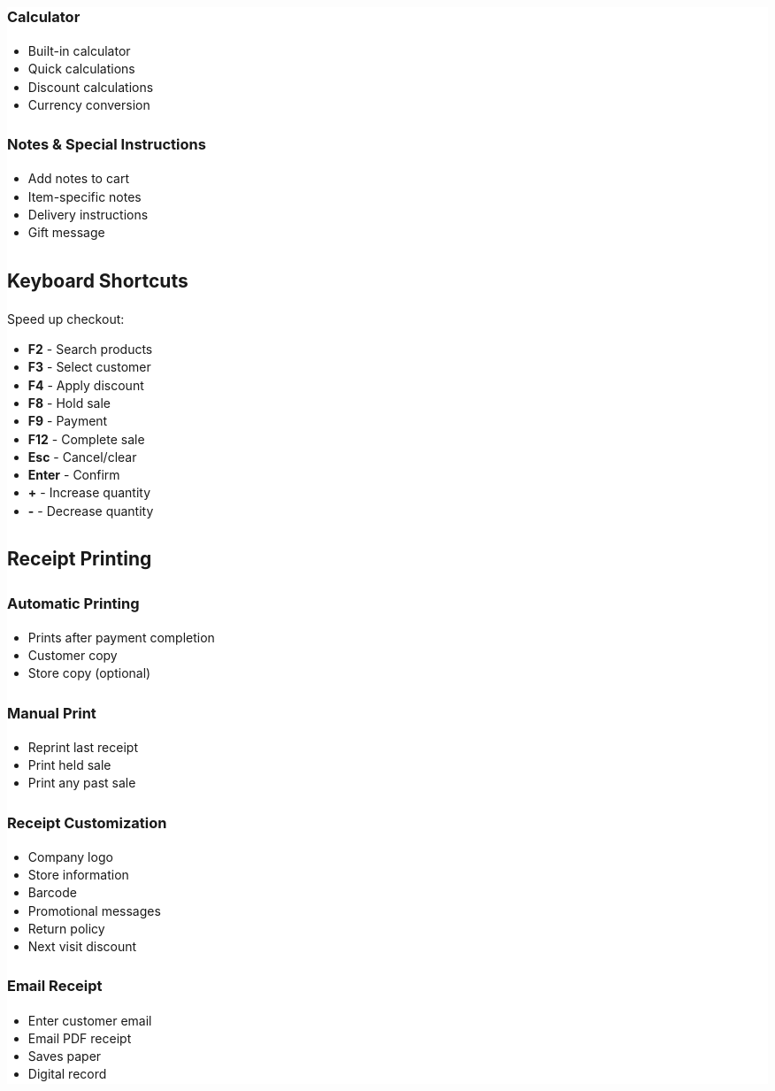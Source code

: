 ### Calculator
- Built-in calculator
- Quick calculations
- Discount calculations
- Currency conversion

### Notes & Special Instructions
- Add notes to cart
- Item-specific notes
- Delivery instructions
- Gift message

## Keyboard Shortcuts

Speed up checkout:
- **F2** - Search products
- **F3** - Select customer
- **F4** - Apply discount
- **F8** - Hold sale
- **F9** - Payment
- **F12** - Complete sale
- **Esc** - Cancel/clear
- **Enter** - Confirm
- **+** - Increase quantity
- **-** - Decrease quantity

## Receipt Printing

### Automatic Printing
- Prints after payment completion
- Customer copy
- Store copy (optional)

### Manual Print
- Reprint last receipt
- Print held sale
- Print any past sale

### Receipt Customization
- Company logo
- Store information
- Barcode
- Promotional messages
- Return policy
- Next visit discount

### Email Receipt
- Enter customer email
- Email PDF receipt
- Saves paper
- Digital record
